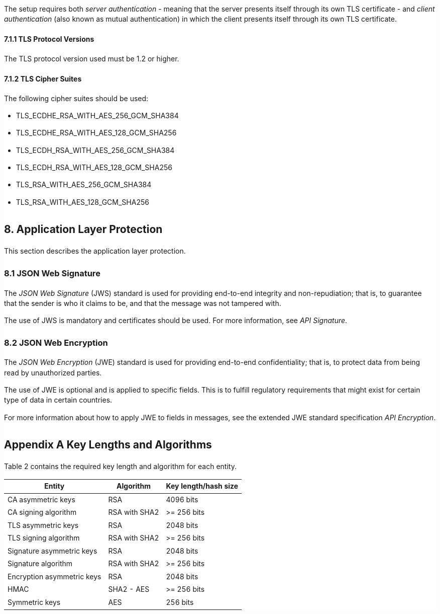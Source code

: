 The setup requires both _server authentication_ - meaning that the server presents itself through its own TLS certificate - and _client authentication_ (also known as mutual authentication) in which the client presents itself through its own TLS certificate.

#### 7.1.1 TLS Protocol Versions

The TLS protocol version used must be 1.2 or higher.

#### 7.1.2 TLS Cipher Suites

The following cipher suites should be used:

- TLS_ECDHE_RSA_WITH_AES_256_GCM_SHA384

- TLS_ECDHE_RSA_WITH_AES_128_GCM_SHA256

- TLS_ECDH_RSA_WITH_AES_256_GCM_SHA384

- TLS_ECDH_RSA_WITH_AES_128_GCM_SHA256

- TLS_RSA_WITH_AES_256_GCM_SHA384

- TLS_RSA_WITH_AES_128_GCM_SHA256

## 8. Application Layer Protection

This section describes the application layer protection.

### 8.1 JSON Web Signature

The _JSON Web Signature_ (JWS) standard is used for providing end-to-end integrity and non-repudiation; that is, to guarantee that the sender is who it claims to be, and that the message was not tampered with.

The use of JWS is mandatory and certificates should be used. For more information, see _API Signature_.

### 8.2 JSON Web Encryption

The _JSON Web Encryption_ (JWE) standard is used for providing end-to-end confidentiality; that is, to protect data from being read by unauthorized parties.

The use of JWE is optional and is applied to specific fields. This is to fulfill regulatory requirements that might exist for certain type of data in certain countries.

For more information about how to apply JWE to fields in messages, see the extended JWE standard specification _API Encryption_.

## Appendix A Key Lengths and Algorithms

Table 2 contains the required key length and algorithm for each entity.

| Entity | Algorithm | Key length/hash size |
| --- | --- | --- |
| CA asymmetric keys | RSA | 4096 bits |
| CA signing algorithm | RSA with SHA2 | >= 256 bits |
| TLS asymmetric keys | RSA | 2048 bits |
| TLS signing algorithm | RSA with SHA2 | >= 256 bits |
| Signature asymmetric keys | RSA | 2048 bits |
| Signature algorithm | RSA with SHA2 | >= 256 bits |
| Encryption asymmetric keys | RSA | 2048 bits |
| HMAC | SHA2 - AES | >= 256 bits|
| Symmetric keys | AES | 256 bits |